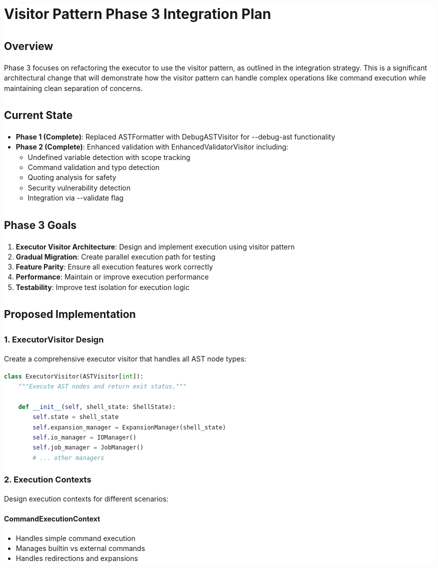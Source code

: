 # Visitor Pattern Phase 3 Integration Plan

## Overview

Phase 3 focuses on refactoring the executor to use the visitor pattern, as outlined in the integration strategy. This is a significant architectural change that will demonstrate how the visitor pattern can handle complex operations like command execution while maintaining clean separation of concerns.

## Current State

- **Phase 1 (Complete)**: Replaced ASTFormatter with DebugASTVisitor for --debug-ast functionality
- **Phase 2 (Complete)**: Enhanced validation with EnhancedValidatorVisitor including:
  - Undefined variable detection with scope tracking
  - Command validation and typo detection
  - Quoting analysis for safety
  - Security vulnerability detection
  - Integration via --validate flag

## Phase 3 Goals

1. **Executor Visitor Architecture**: Design and implement execution using visitor pattern
2. **Gradual Migration**: Create parallel execution path for testing
3. **Feature Parity**: Ensure all execution features work correctly
4. **Performance**: Maintain or improve execution performance
5. **Testability**: Improve test isolation for execution logic

## Proposed Implementation

### 1. ExecutorVisitor Design

Create a comprehensive executor visitor that handles all AST node types:

```python
class ExecutorVisitor(ASTVisitor[int]):
    """Execute AST nodes and return exit status."""
    
    def __init__(self, shell_state: ShellState):
        self.state = shell_state
        self.expansion_manager = ExpansionManager(shell_state)
        self.io_manager = IOManager()
        self.job_manager = JobManager()
        # ... other managers
```

### 2. Execution Contexts

Design execution contexts for different scenarios:

#### CommandExecutionContext
- Handles simple command execution
- Manages builtin vs external commands
- Handles redirections and expansions
